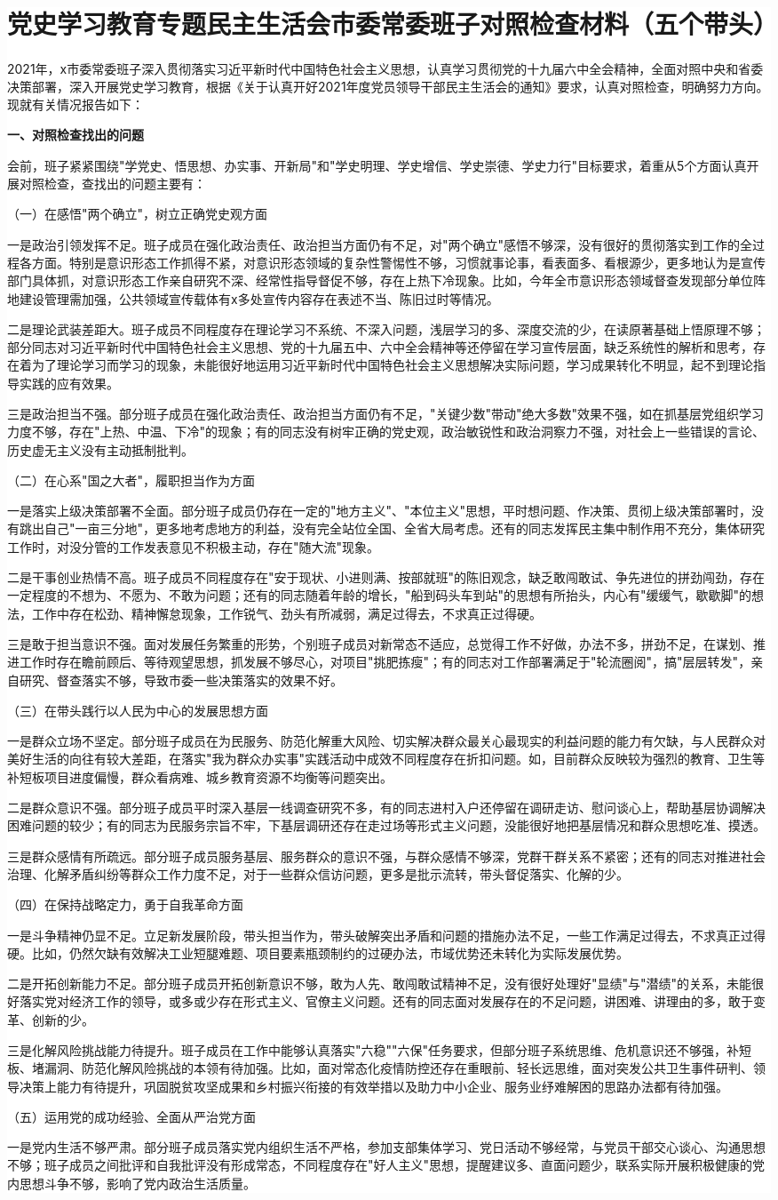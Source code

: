 # 党史学习教育专题民主生活会市委常委班子对照检查材料（五个带头）

2021年，x市委常委班子深入贯彻落实习近平新时代中国特色社会主义思想，认真学习贯彻党的十九届六中全会精神，全面对照中央和省委决策部署，深入开展党史学习教育，根据《关于认真开好2021年度党员领导干部民主生活会的通知》要求，认真对照检查，明确努力方向。现就有关情况报告如下：

**一、对照检查找出的问题**

会前，班子紧紧围绕"学党史、悟思想、办实事、开新局"和"学史明理、学史增信、学史崇德、学史力行"目标要求，着重从5个方面认真开展对照检查，查找出的问题主要有：

（一）在感悟"两个确立"，树立正确党史观方面

一是政治引领发挥不足。班子成员在强化政治责任、政治担当方面仍有不足，对"两个确立"感悟不够深，没有很好的贯彻落实到工作的全过程各方面。特别是意识形态工作抓得不紧，对意识形态领域的复杂性警惕性不够，习惯就事论事，看表面多、看根源少，更多地认为是宣传部门具体抓，对意识形态工作亲自研究不深、经常性指导督促不够，存在上热下冷现象。比如，今年全市意识形态领域督查发现部分单位阵地建设管理需加强，公共领域宣传载体有x多处宣传内容存在表述不当、陈旧过时等情况。

二是理论武装差距大。班子成员不同程度存在理论学习不系统、不深入问题，浅层学习的多、深度交流的少，在读原著基础上悟原理不够；部分同志对习近平新时代中国特色社会主义思想、党的十九届五中、六中全会精神等还停留在学习宣传层面，缺乏系统性的解析和思考，存在着为了理论学习而学习的现象，未能很好地运用习近平新时代中国特色社会主义思想解决实际问题，学习成果转化不明显，起不到理论指导实践的应有效果。

三是政治担当不强。部分班子成员在强化政治责任、政治担当方面仍有不足，"关键少数"带动"绝大多数"效果不强，如在抓基层党组织学习力度不够，存在"上热、中温、下冷"的现象；有的同志没有树牢正确的党史观，政治敏锐性和政治洞察力不强，对社会上一些错误的言论、历史虚无主义没有主动抵制批判。

（二）在心系"国之大者"，履职担当作为方面

一是落实上级决策部署不全面。部分班子成员仍存在一定的"地方主义"、"本位主义"思想，平时想问题、作决策、贯彻上级决策部署时，没有跳出自己"一亩三分地"，更多地考虑地方的利益，没有完全站位全国、全省大局考虑。还有的同志发挥民主集中制作用不充分，集体研究工作时，对没分管的工作发表意见不积极主动，存在"随大流"现象。

二是干事创业热情不高。班子成员不同程度存在"安于现状、小进则满、按部就班"的陈旧观念，缺乏敢闯敢试、争先进位的拼劲闯劲，存在一定程度的不想为、不愿为、不敢为问题；还有的同志随着年龄的增长，"船到码头车到站"的思想有所抬头，内心有"缓缓气，歇歇脚"的想法，工作中存在松劲、精神懈怠现象，工作锐气、劲头有所减弱，满足过得去，不求真正过得硬。

三是敢于担当意识不强。面对发展任务繁重的形势，个别班子成员对新常态不适应，总觉得工作不好做，办法不多，拼劲不足，在谋划、推进工作时存在瞻前顾后、等待观望思想，抓发展不够尽心，对项目"挑肥拣瘦"；有的同志对工作部署满足于"轮流圈阅"，搞"层层转发"，亲自研究、督查落实不够，导致市委一些决策落实的效果不好。

（三）在带头践行以人民为中心的发展思想方面

一是群众立场不坚定。部分班子成员在为民服务、防范化解重大风险、切实解决群众最关心最现实的利益问题的能力有欠缺，与人民群众对美好生活的向往有较大差距，在落实"我为群众办实事"实践活动中成效不同程度存在折扣问题。如，目前群众反映较为强烈的教育、卫生等补短板项目进度偏慢，群众看病难、城乡教育资源不均衡等问题突出。

二是群众意识不强。部分班子成员平时深入基层一线调查研究不多，有的同志进村入户还停留在调研走访、慰问谈心上，帮助基层协调解决困难问题的较少；有的同志为民服务宗旨不牢，下基层调研还存在走过场等形式主义问题，没能很好地把基层情况和群众思想吃准、摸透。

三是群众感情有所疏远。部分班子成员服务基层、服务群众的意识不强，与群众感情不够深，党群干群关系不紧密；还有的同志对推进社会治理、化解矛盾纠纷等群众工作力度不足，对于一些群众信访问题，更多是批示流转，带头督促落实、化解的少。

（四）在保持战略定力，勇于自我革命方面

一是斗争精神仍显不足。立足新发展阶段，带头担当作为，带头破解突出矛盾和问题的措施办法不足，一些工作满足过得去，不求真正过得硬。比如，仍然欠缺有效解决工业短腿难题、项目要素瓶颈制约的过硬办法，市域优势还未转化为实际发展优势。

二是开拓创新能力不足。部分班子成员开拓创新意识不够，敢为人先、敢闯敢试精神不足，没有很好处理好"显绩"与"潜绩"的关系，未能很好落实党对经济工作的领导，或多或少存在形式主义、官僚主义问题。还有的同志面对发展存在的不足问题，讲困难、讲理由的多，敢于变革、创新的少。

三是化解风险挑战能力待提升。班子成员在工作中能够认真落实"六稳""六保"任务要求，但部分班子系统思维、危机意识还不够强，补短板、堵漏洞、防范化解风险挑战的本领有待加强。比如，面对常态化疫情防控还存在重眼前、轻长远思维，面对突发公共卫生事件研判、领导决策上能力有待提升，巩固脱贫攻坚成果和乡村振兴衔接的有效举措以及助力中小企业、服务业纾难解困的思路办法都有待加强。

（五）运用党的成功经验、全面从严治党方面

一是党内生活不够严肃。部分班子成员落实党内组织生活不严格，参加支部集体学习、党日活动不够经常，与党员干部交心谈心、沟通思想不够；班子成员之间批评和自我批评没有形成常态，不同程度存在"好人主义"思想，提醒建议多、直面问题少，联系实际开展积极健康的党内思想斗争不够，影响了党内政治生活质量。
